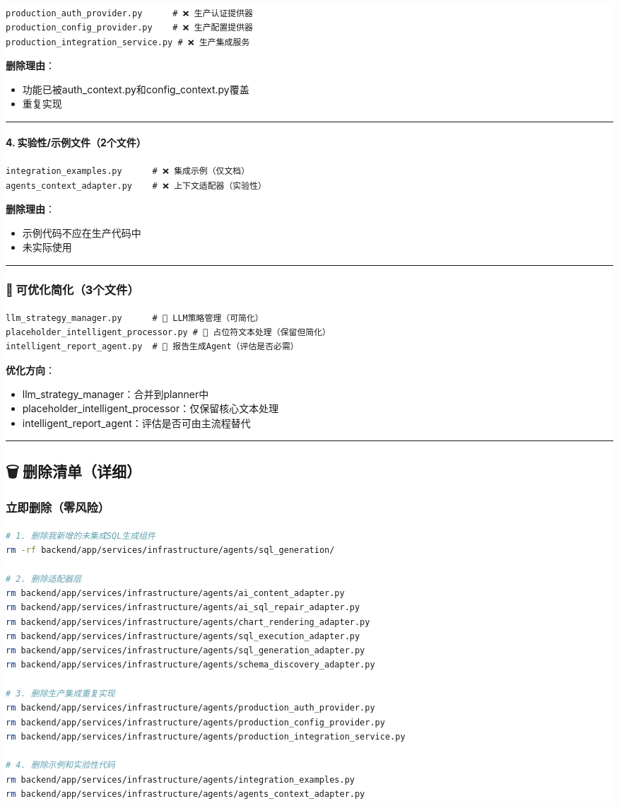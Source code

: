 ```
production_auth_provider.py      # ❌ 生产认证提供器
production_config_provider.py    # ❌ 生产配置提供器
production_integration_service.py # ❌ 生产集成服务
```

**删除理由**：
- 功能已被auth_context.py和config_context.py覆盖
- 重复实现

---

#### 4. 实验性/示例文件（2个文件）

```
integration_examples.py      # ❌ 集成示例（仅文档）
agents_context_adapter.py    # ❌ 上下文适配器（实验性）
```

**删除理由**：
- 示例代码不应在生产代码中
- 未实际使用

---

### 🔧 可优化简化（3个文件）

```
llm_strategy_manager.py      # 🔧 LLM策略管理（可简化）
placeholder_intelligent_processor.py # 🔧 占位符文本处理（保留但简化）
intelligent_report_agent.py  # 🔧 报告生成Agent（评估是否必需）
```

**优化方向**：
- llm_strategy_manager：合并到planner中
- placeholder_intelligent_processor：仅保留核心文本处理
- intelligent_report_agent：评估是否可由主流程替代

---

## 🗑️ 删除清单（详细）

### 立即删除（零风险）

```bash
# 1. 删除我新增的未集成SQL生成组件
rm -rf backend/app/services/infrastructure/agents/sql_generation/

# 2. 删除适配器层
rm backend/app/services/infrastructure/agents/ai_content_adapter.py
rm backend/app/services/infrastructure/agents/ai_sql_repair_adapter.py
rm backend/app/services/infrastructure/agents/chart_rendering_adapter.py
rm backend/app/services/infrastructure/agents/sql_execution_adapter.py
rm backend/app/services/infrastructure/agents/sql_generation_adapter.py
rm backend/app/services/infrastructure/agents/schema_discovery_adapter.py

# 3. 删除生产集成重复实现
rm backend/app/services/infrastructure/agents/production_auth_provider.py
rm backend/app/services/infrastructure/agents/production_config_provider.py
rm backend/app/services/infrastructure/agents/production_integration_service.py

# 4. 删除示例和实验性代码
rm backend/app/services/infrastructure/agents/integration_examples.py
rm backend/app/services/infrastructure/agents/agents_context_adapter.py
```
